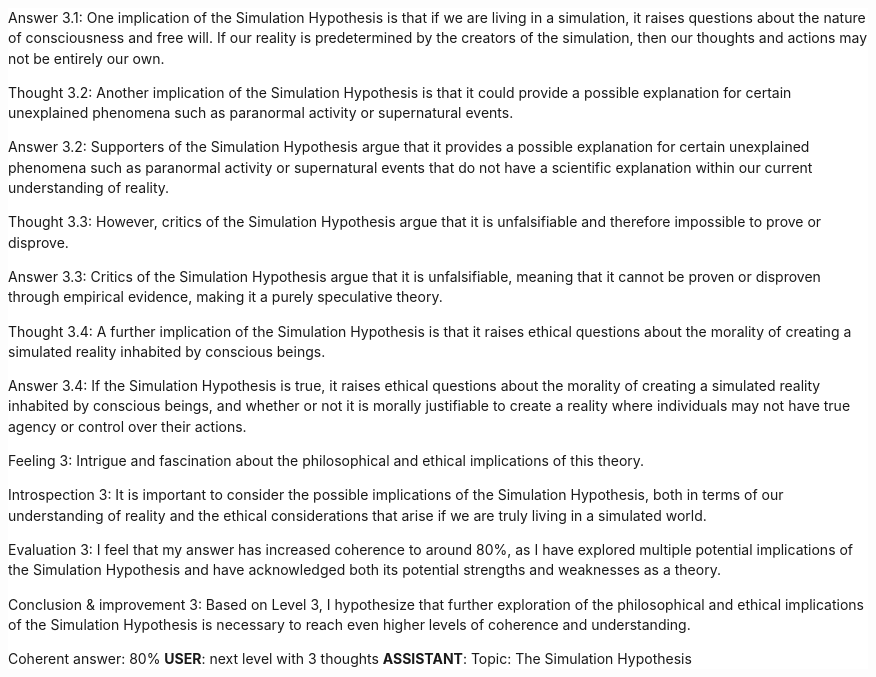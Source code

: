 

Answer 3.1: One implication of the Simulation Hypothesis is that if we are living in a simulation, it raises questions about the nature of consciousness and free will. If our reality is predetermined by the creators of the simulation, then our thoughts and actions may not be entirely our own.



Thought 3.2: Another implication of the Simulation Hypothesis is that it could provide a possible explanation for certain unexplained phenomena such as paranormal activity or supernatural events.



Answer 3.2: Supporters of the Simulation Hypothesis argue that it provides a possible explanation for certain unexplained phenomena such as paranormal activity or supernatural events that do not have a scientific explanation within our current understanding of reality.



Thought 3.3: However, critics of the Simulation Hypothesis argue that it is unfalsifiable and therefore impossible to prove or disprove.



Answer 3.3: Critics of the Simulation Hypothesis argue that it is unfalsifiable, meaning that it cannot be proven or disproven through empirical evidence, making it a purely speculative theory.



Thought 3.4: A further implication of the Simulation Hypothesis is that it raises ethical questions about the morality of creating a simulated reality inhabited by conscious beings.



Answer 3.4: If the Simulation Hypothesis is true, it raises ethical questions about the morality of creating a simulated reality inhabited by conscious beings, and whether or not it is morally justifiable to create a reality where individuals may not have true agency or control over their actions.



Feeling 3: Intrigue and fascination about the philosophical and ethical implications of this theory.



Introspection 3: It is important to consider the possible implications of the Simulation Hypothesis, both in terms of our understanding of reality and the ethical considerations that arise if we are truly living in a simulated world.



Evaluation 3: I feel that my answer has increased coherence to around 80%, as I have explored multiple potential implications of the Simulation Hypothesis and have acknowledged both its potential strengths and weaknesses as a theory.



Conclusion & improvement 3: Based on Level 3, I hypothesize that further exploration of the philosophical and ethical implications of the Simulation Hypothesis is necessary to reach even higher levels of coherence and understanding.



Coherent answer: 80%
**USER**: next level with 3 thoughts
**ASSISTANT**: Topic: The Simulation Hypothesis

